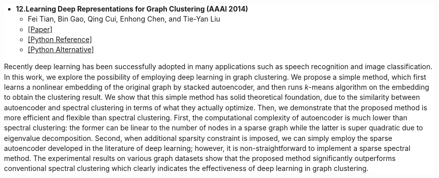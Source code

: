 - **12.Learning Deep Representations for Graph Clustering (AAAI 2014)**
  - Fei Tian, Bin Gao, Qing Cui, Enhong Chen, and Tie-Yan Liu
  - [[Paper]](https://www.aaai.org/ocs/index.php/AAAI/AAAI14/paper/view/8527)
  - [[Python Reference]](https://github.com/quinngroup/deep-representations-clustering)
  - [[Python Alternative]](https://github.com/zepx/graphencoder)

Recently deep learning has been successfully adopted in many applications such as speech recognition and image classification. In this work, we explore the possibility of employing deep learning in graph clustering. We propose a simple method, which first learns a nonlinear embedding of the original graph by stacked autoencoder, and then runs $k$-means algorithm on the embedding to obtain the clustering result. We show that this simple method has solid theoretical foundation, due to the similarity between autoencoder and spectral clustering in terms of what they actually optimize. Then, we demonstrate that the proposed method is more efficient and flexible than spectral clustering. First, the computational complexity of autoencoder is much lower than spectral clustering: the former can be linear to the number of nodes in a sparse graph while the latter is super quadratic due to eigenvalue decomposition. Second, when additional sparsity constraint is imposed, we can simply employ the sparse autoencoder developed in the literature of deep learning; however, it is non-straightforward to implement a sparse spectral method. The experimental results on various graph datasets show that the proposed method significantly outperforms conventional spectral clustering which clearly indicates the effectiveness of deep learning in graph clustering.
